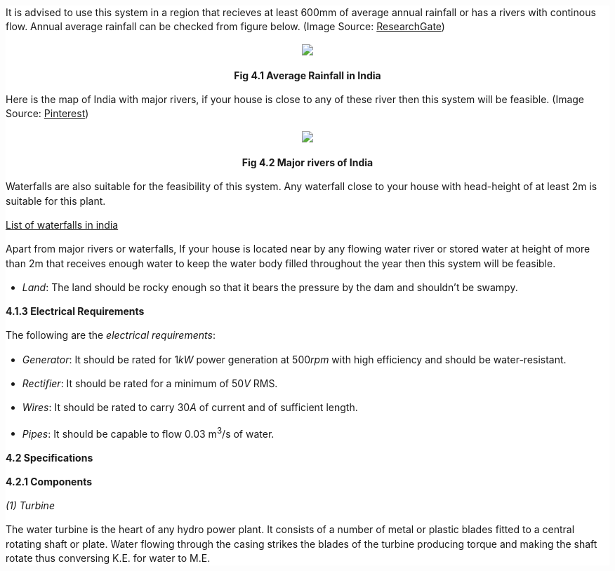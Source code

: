 It is advised to use this system in a region that recieves at least 600mm of average annual rainfall or has a rivers with continous flow. Annual average rainfall can be checked from figure below.
(Image Source: [ResearchGate](https://www.researchgate.net/publication/257155103_Climate_vegetation_and_ecology_during_Harappan_period_Excavations_at_Kanjetar_and_Kaj_mid-Saurashtra_coast_Gujarat))

<p align = "center"><img src="https://i.imgur.com/fy0Mk4v.png" width="90%"></p>

<p align = "center">
<b>Fig 4.1 Average Rainfall in India  </b></figcaption>
</p>


Here is the map of India with major rivers, if your house is close to any of these river then this system will be feasible.
(Image Source: [Pinterest](https://in.pinterest.com/pin/619948704924890264/))

<p align = "center"><img src="https://i.imgur.com/9xaje9U.jpg" width="90%"></p>

<p align = "center">
<b>Fig 4.2 Major rivers of India  </b></figcaption>
</p>

Waterfalls are also suitable for the feasibility of this system. Any waterfall close to your house with head-height of at least 2m is suitable for this plant.

[List of waterfalls in india](https://en.wikipedia.org/wiki/List_of_waterfalls_in_India_by_height)


Apart from major rivers or waterfalls, If your house is located near by any flowing water river or stored water at height of more than 2m that receives enough water to keep the water body filled throughout the year then this system will be feasible.

- _Land_: The land should be rocky enough so that it bears the pressure by the dam and shouldn’t be swampy.

**4.1.3 Electrical Requirements**

The following are the _electrical requirements_:

- _Generator_: It should be rated for 1*kW* power generation at 500*rpm* with high efficiency and should be water-resistant.

- _Rectifier_: It should be rated for a minimum of 50*V* RMS.

- _Wires_: It should be rated to carry 30*A* of current and of sufficient length.
- _Pipes_: It should be capable to flow 0.03 m<sup>3</sup>/s of water.

**4.2 Specifications**

**4.2.1 Components**

_(1) Turbine_

The water turbine is the heart of any hydro power plant. It consists of a number of metal or plastic blades fitted to a central rotating shaft or plate. Water flowing through the casing strikes the blades of the turbine producing torque and making the shaft rotate thus conversing K.E. for water to M.E.

<div align = "center">
	